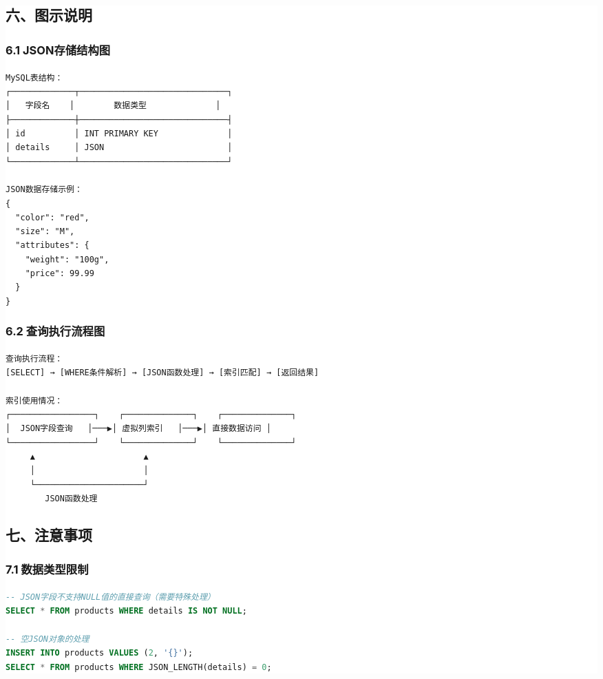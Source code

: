 ## 六、图示说明

### 6.1 JSON存储结构图

```
MySQL表结构：
┌─────────────┬──────────────────────────────┐
│   字段名    │        数据类型              │
├─────────────┼──────────────────────────────┤
│ id          │ INT PRIMARY KEY              │
│ details     │ JSON                         │
└─────────────┴──────────────────────────────┘

JSON数据存储示例：
{
  "color": "red",
  "size": "M",
  "attributes": {
    "weight": "100g",
    "price": 99.99
  }
}
```

### 6.2 查询执行流程图

```
查询执行流程：
[SELECT] → [WHERE条件解析] → [JSON函数处理] → [索引匹配] → [返回结果]

索引使用情况：
┌─────────────────┐    ┌──────────────┐    ┌──────────────┐
│  JSON字段查询   │───▶│ 虚拟列索引   │───▶│ 直接数据访问 │
└─────────────────┘    └──────────────┘    └──────────────┘
     ▲                      ▲
     │                      │
     └──────────────────────┘
        JSON函数处理
```

## 七、注意事项

### 7.1 数据类型限制

```sql
-- JSON字段不支持NULL值的直接查询（需要特殊处理）
SELECT * FROM products WHERE details IS NOT NULL;

-- 空JSON对象的处理
INSERT INTO products VALUES (2, '{}');
SELECT * FROM products WHERE JSON_LENGTH(details) = 0;
```

